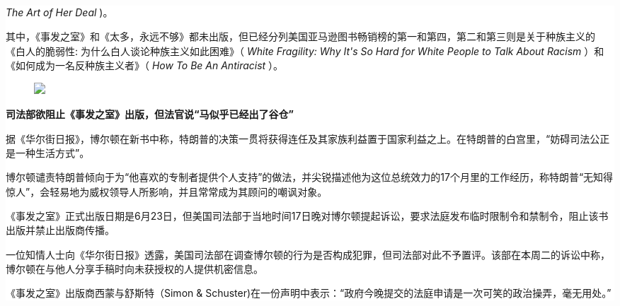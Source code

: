   <em>
    The Art of Her Deal
   </em>
   )。
  </p>
  <p>
  </p>
  <p>
   其中，《事发之室》和《太多，永远不够》都未出版，但已经分列美国亚马逊图书畅销榜的第一和第四，第二和第三则是关于种族主义的《白人的脆弱性: 为什么白人谈论种族主义如此困难》（
   <em>
    White Fragility: Why It's So Hard for White People to Talk About Racism
   </em>
   ）和《如何成为一名反种族主义者》（
   <em>
    How To Be An Antiracist
   </em>
   ）。
  </p>
  <p>
  </p>
  <figure class="image-box dls-image-block dls-media-image">
   <img src="//img.allhistory.com/5eed0d8ba4188f0001a93be0.jpg?imageView2/2/w/800"/>
   <figcaption class="dls-image-capture">
    <p>
    </p>
   </figcaption>
  </figure>
  <p>
  </p>
  <p>
   <strong>
    司法部欲阻止《事发之室》出版，但法官说“马似乎已经出了谷仓”
   </strong>
  </p>
  <p>
  </p>
  <p>
   据《华尔街日报》，博尔顿在新书中称，特朗普的决策一贯将获得连任及其家族利益置于国家利益之上。在特朗普的白宫里，“妨碍司法公正是一种生活方式”。
  </p>
  <p>
  </p>
  <p>
   博尔顿谴责特朗普倾向于为“他喜欢的专制者提供个人支持”的做法，并尖锐描述他为这位总统效力的17个月里的工作经历，称特朗普“无知得惊人”，会轻易地为威权领导人所影响，并且常常成为其顾问的嘲讽对象。
  </p>
  <p>
  </p>
  <p>
   《事发之室》正式出版日期是6月23日，但美国司法部于当地时间17日晚对博尔顿提起诉讼，要求法庭发布临时限制令和禁制令，阻止该书出版并禁止出版商传播。
  </p>
  <p>
  </p>
  <p>
   一位知情人士向《华尔街日报》透露，美国司法部在调查博尔顿的行为是否构成犯罪，但司法部对此不予置评。该部在本周二的诉讼中称，博尔顿在与他人分享手稿时向未获授权的人提供机密信息。
  </p>
  <p>
  </p>
  <p>
   《事发之室》出版商西蒙与舒斯特（Simon &amp; Schuster)在一份声明中表示：“政府今晚提交的法庭申请是一次可笑的政治操弄，毫无用处。”
  </p>
  <p>
  </p>
  <p>